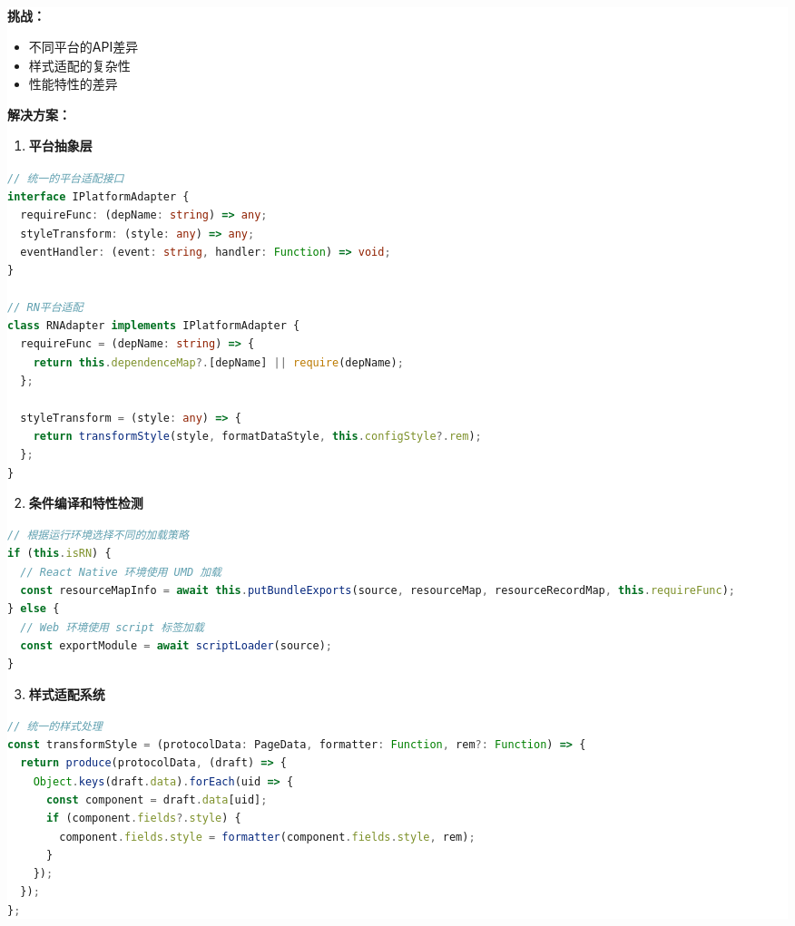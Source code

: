 **挑战：**
- 不同平台的API差异
- 样式适配的复杂性
- 性能特性的差异

**解决方案：**

1. **平台抽象层**
```typescript
// 统一的平台适配接口
interface IPlatformAdapter {
  requireFunc: (depName: string) => any;
  styleTransform: (style: any) => any;
  eventHandler: (event: string, handler: Function) => void;
}

// RN平台适配
class RNAdapter implements IPlatformAdapter {
  requireFunc = (depName: string) => {
    return this.dependenceMap?.[depName] || require(depName);
  };

  styleTransform = (style: any) => {
    return transformStyle(style, formatDataStyle, this.configStyle?.rem);
  };
}
```

2. **条件编译和特性检测**
```typescript
// 根据运行环境选择不同的加载策略
if (this.isRN) {
  // React Native 环境使用 UMD 加载
  const resourceMapInfo = await this.putBundleExports(source, resourceMap, resourceRecordMap, this.requireFunc);
} else {
  // Web 环境使用 script 标签加载
  const exportModule = await scriptLoader(source);
}
```

3. **样式适配系统**
```typescript
// 统一的样式处理
const transformStyle = (protocolData: PageData, formatter: Function, rem?: Function) => {
  return produce(protocolData, (draft) => {
    Object.keys(draft.data).forEach(uid => {
      const component = draft.data[uid];
      if (component.fields?.style) {
        component.fields.style = formatter(component.fields.style, rem);
      }
    });
  });
};
```
